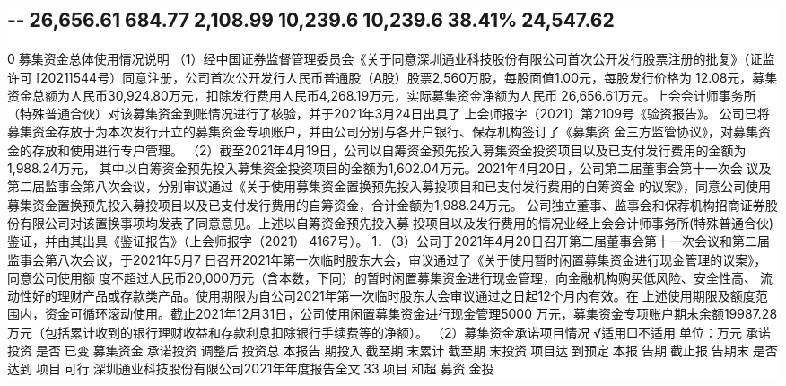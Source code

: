 --
26,656.61
684.77
2,108.99
10,239.6
10,239.6
38.41%
24,547.62
--
0
募集资金总体使用情况说明
（1）经中国证券监督管理委员会《关于同意深圳通业科技股份有限公司首次公开发行股票注册的批复》（证监许可
[2021]544号）同意注册，公司首次公开发行人民币普通股（A股）股票2,560万股，每股面值1.00元，每股发行价格为
12.08元，募集资金总额为人民币30,924.80万元，扣除发行费用人民币4,268.19万元，实际募集资金净额为人民币
26,656.61万元。上会会计师事务所（特殊普通合伙）对该募集资金到账情况进行了核验，并于2021年3月24日出具了
上会师报字（2021）第2109号《验资报告》。
公司已将募集资金存放于为本次发行开立的募集资金专项账户，并由公司分别与各开户银行、保荐机构签订了《募集资
金三方监管协议》，对募集资金的存放和使用进行专户管理。
（2）截至2021年4月19日，公司以自筹资金预先投入募集资金投资项目以及已支付发行费用的金额为1,988.24万元，
其中以自筹资金预先投入募集资金投资项目的金额为1,602.04万元。2021年4月20日，公司第二届董事会第十一次会
议及第二届监事会第八次会议，分别审议通过《关于使用募集资金置换预先投入募投项目和已支付发行费用的自筹资金
的议案》，同意公司使用募集资金置换预先投入募投项目以及已支付发行费用的自筹资金，合计金额为1,988.24万元。
公司独立董事、监事会和保荐机构招商证券股份有限公司对该置换事项均发表了同意意见。上述以自筹资金预先投入募
投项目以及发行费用的情况业经上会会计师事务所(特殊普通合伙)鉴证，并由其出具《鉴证报告》（上会师报字（2021）
4167号）。
1．（3）公司于2021年4月20日召开第二届董事会第十一次会议和第二届监事会第八次会议，于2021年5月7
日召开2021年第一次临时股东大会，审议通过了《关于使用暂时闲置募集资金进行现金管理的议案》，同意公司使用额
度不超过人民币20,000万元（含本数，下同）的暂时闲置募集资金进行现金管理，向金融机构购买低风险、安全性高、
流动性好的理财产品或存款类产品。使用期限为自公司2021年第一次临时股东大会审议通过之日起12个月内有效。在
上述使用期限及额度范围内，资金可循环滚动使用。截止2021年12月31日，公司使用闲置募集资金进行现金管理5000
万元，募集资金专项账户期末余额19987.28万元（包括累计收到的银行理财收益和存款利息扣除银行手续费等的净额）。
（2）募集资金承诺项目情况
√适用□不适用
单位：万元
承诺
投资
是否
已变
募集资金
承诺投资
调整后
投资总
本报告
期投入
截至期
末累计
截至期
末投资
项目达
到预定
本报
告期
截止报
告期末
是否
达到
项目
可行
深圳通业科技股份有限公司2021年年度报告全文
33
项目
和超
募资
金投